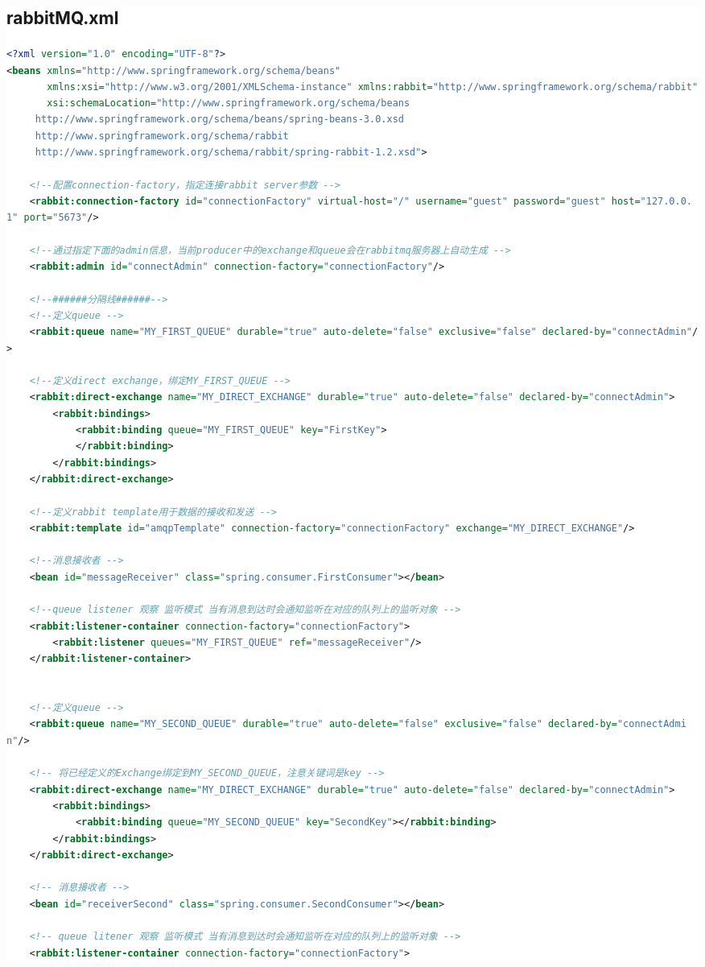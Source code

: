 ## rabbitMQ.xml

```xml
<?xml version="1.0" encoding="UTF-8"?>
<beans xmlns="http://www.springframework.org/schema/beans"
       xmlns:xsi="http://www.w3.org/2001/XMLSchema-instance" xmlns:rabbit="http://www.springframework.org/schema/rabbit"
       xsi:schemaLocation="http://www.springframework.org/schema/beans
     http://www.springframework.org/schema/beans/spring-beans-3.0.xsd
     http://www.springframework.org/schema/rabbit
     http://www.springframework.org/schema/rabbit/spring-rabbit-1.2.xsd">

    <!--配置connection-factory，指定连接rabbit server参数 -->
    <rabbit:connection-factory id="connectionFactory" virtual-host="/" username="guest" password="guest" host="127.0.0.1" port="5673"/>

    <!--通过指定下面的admin信息，当前producer中的exchange和queue会在rabbitmq服务器上自动生成 -->
    <rabbit:admin id="connectAdmin" connection-factory="connectionFactory"/>

    <!--######分隔线######-->
    <!--定义queue -->
    <rabbit:queue name="MY_FIRST_QUEUE" durable="true" auto-delete="false" exclusive="false" declared-by="connectAdmin"/>

    <!--定义direct exchange，绑定MY_FIRST_QUEUE -->
    <rabbit:direct-exchange name="MY_DIRECT_EXCHANGE" durable="true" auto-delete="false" declared-by="connectAdmin">
        <rabbit:bindings>
            <rabbit:binding queue="MY_FIRST_QUEUE" key="FirstKey">
            </rabbit:binding>
        </rabbit:bindings>
    </rabbit:direct-exchange>

    <!--定义rabbit template用于数据的接收和发送 -->
    <rabbit:template id="amqpTemplate" connection-factory="connectionFactory" exchange="MY_DIRECT_EXCHANGE"/>

    <!--消息接收者 -->
    <bean id="messageReceiver" class="spring.consumer.FirstConsumer"></bean>

    <!--queue listener 观察 监听模式 当有消息到达时会通知监听在对应的队列上的监听对象 -->
    <rabbit:listener-container connection-factory="connectionFactory">
        <rabbit:listener queues="MY_FIRST_QUEUE" ref="messageReceiver"/>
    </rabbit:listener-container>


    <!--定义queue -->
    <rabbit:queue name="MY_SECOND_QUEUE" durable="true" auto-delete="false" exclusive="false" declared-by="connectAdmin"/>

    <!-- 将已经定义的Exchange绑定到MY_SECOND_QUEUE，注意关键词是key -->
    <rabbit:direct-exchange name="MY_DIRECT_EXCHANGE" durable="true" auto-delete="false" declared-by="connectAdmin">
        <rabbit:bindings>
            <rabbit:binding queue="MY_SECOND_QUEUE" key="SecondKey"></rabbit:binding>
        </rabbit:bindings>
    </rabbit:direct-exchange>

    <!-- 消息接收者 -->
    <bean id="receiverSecond" class="spring.consumer.SecondConsumer"></bean>

    <!-- queue litener 观察 监听模式 当有消息到达时会通知监听在对应的队列上的监听对象 -->
    <rabbit:listener-container connection-factory="connectionFactory">
```